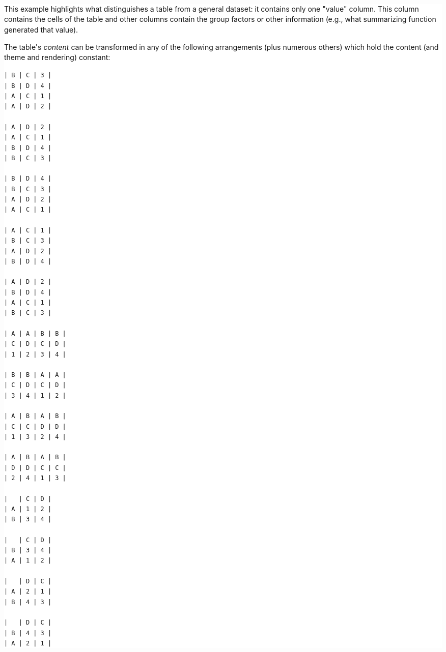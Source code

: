 This example highlights what distinguishes a table from a general dataset: it contains only one "value" column. This column contains the cells of the table and other columns contain the group factors or other information (e.g., what summarizing function generated that value).

The table's *content* can be transformed in any of the following arrangements (plus numerous others) which hold the content (and theme and rendering) constant:

```
| B | C | 3 |
| B | D | 4 |
| A | C | 1 |
| A | D | 2 |

| A | D | 2 |
| A | C | 1 |
| B | D | 4 |
| B | C | 3 |

| B | D | 4 |
| B | C | 3 |
| A | D | 2 |
| A | C | 1 |

| A | C | 1 |
| B | C | 3 |
| A | D | 2 |
| B | D | 4 |

| A | D | 2 |
| B | D | 4 |
| A | C | 1 |
| B | C | 3 |

| A | A | B | B |
| C | D | C | D |
| 1 | 2 | 3 | 4 |

| B | B | A | A |
| C | D | C | D |
| 3 | 4 | 1 | 2 |

| A | B | A | B |
| C | C | D | D |
| 1 | 3 | 2 | 4 |

| A | B | A | B |
| D | D | C | C |
| 2 | 4 | 1 | 3 |

|   | C | D |
| A | 1 | 2 | 
| B | 3 | 4 |

|   | C | D |
| B | 3 | 4 | 
| A | 1 | 2 |

|   | D | C |
| A | 2 | 1 | 
| B | 4 | 3 |

|   | D | C |
| B | 4 | 3 | 
| A | 2 | 1 |
```